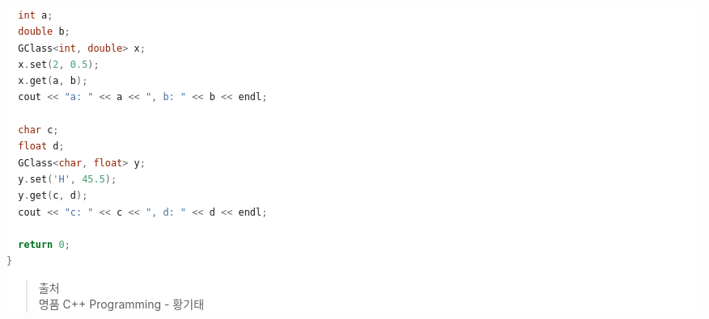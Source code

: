 ```cpp
  int a;
  double b;
  GClass<int, double> x;
  x.set(2, 0.5);
  x.get(a, b);
  cout << "a: " << a << ", b: " << b << endl;

  char c;
  float d;
  GClass<char, float> y;
  y.set('H', 45.5);
  y.get(c, d);
  cout << "c: " << c << ", d: " << d << endl;

  return 0;
}
```

> 출처   
명품 C++ Programming - 황기태
>
